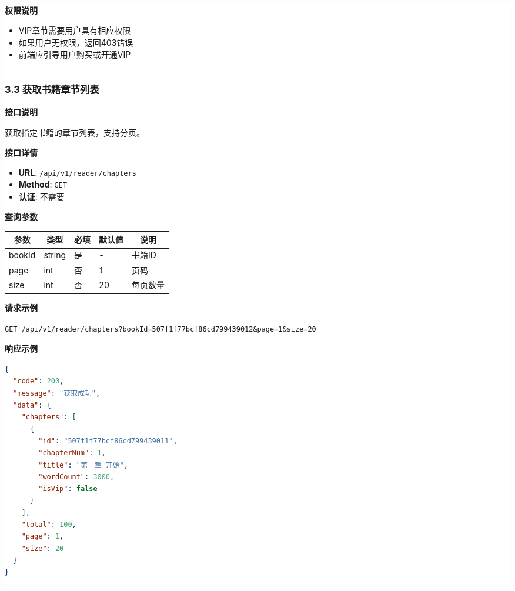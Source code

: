 **权限说明**

- VIP章节需要用户具有相应权限
- 如果用户无权限，返回403错误
- 前端应引导用户购买或开通VIP

---

### 3.3 获取书籍章节列表

**接口说明**

获取指定书籍的章节列表，支持分页。

**接口详情**

- **URL**: `/api/v1/reader/chapters`
- **Method**: `GET`
- **认证**: 不需要

**查询参数**

| 参数 | 类型 | 必填 | 默认值 | 说明 |
|-----|------|------|--------|------|
| bookId | string | 是 | - | 书籍ID |
| page | int | 否 | 1 | 页码 |
| size | int | 否 | 20 | 每页数量 |

**请求示例**

```
GET /api/v1/reader/chapters?bookId=507f1f77bcf86cd799439012&page=1&size=20
```

**响应示例**

```json
{
  "code": 200,
  "message": "获取成功",
  "data": {
    "chapters": [
      {
        "id": "507f1f77bcf86cd799439011",
        "chapterNum": 1,
        "title": "第一章 开始",
        "wordCount": 3000,
        "isVip": false
      }
    ],
    "total": 100,
    "page": 1,
    "size": 20
  }
}
```

---